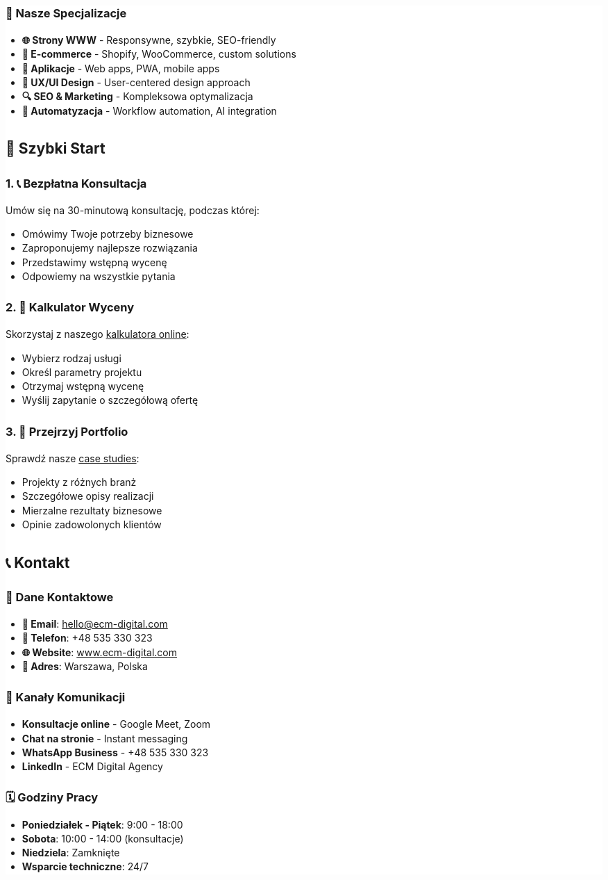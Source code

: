### 🎨 Nasze Specjalizacje
- **🌐 Strony WWW** - Responsywne, szybkie, SEO-friendly
- **🛒 E-commerce** - Shopify, WooCommerce, custom solutions
- **📱 Aplikacje** - Web apps, PWA, mobile apps
- **🎯 UX/UI Design** - User-centered design approach
- **🔍 SEO & Marketing** - Kompleksowa optymalizacja
- **🤖 Automatyzacja** - Workflow automation, AI integration

## 🚀 Szybki Start

### 1. 📞 Bezpłatna Konsultacja
Umów się na 30-minutową konsultację, podczas której:
- Omówimy Twoje potrzeby biznesowe
- Zaproponujemy najlepsze rozwiązania
- Przedstawimy wstępną wycenę
- Odpowiemy na wszystkie pytania

### 2. 🧮 Kalkulator Wyceny
Skorzystaj z naszego [kalkulatora online](cennik/kalkulator.html):
- Wybierz rodzaj usługi
- Określ parametry projektu
- Otrzymaj wstępną wycenę
- Wyślij zapytanie o szczegółową ofertę

### 3. 📂 Przejrzyj Portfolio
Sprawdź nasze [case studies](portfolio-case-studies/README.md):
- Projekty z różnych branż
- Szczegółowe opisy realizacji
- Mierzalne rezultaty biznesowe
- Opinie zadowolonych klientów

## 📞 Kontakt

### 🏢 Dane Kontaktowe
- **📧 Email**: hello@ecm-digital.com
- **📱 Telefon**: +48 535 330 323
- **🌐 Website**: www.ecm-digital.com
- **📍 Adres**: Warszawa, Polska

### 💬 Kanały Komunikacji
- **Konsultacje online** - Google Meet, Zoom
- **Chat na stronie** - Instant messaging
- **WhatsApp Business** - +48 535 330 323
- **LinkedIn** - ECM Digital Agency

### 🗓️ Godziny Pracy
- **Poniedziałek - Piątek**: 9:00 - 18:00
- **Sobota**: 10:00 - 14:00 (konsultacje)
- **Niedziela**: Zamknięte
- **Wsparcie techniczne**: 24/7
